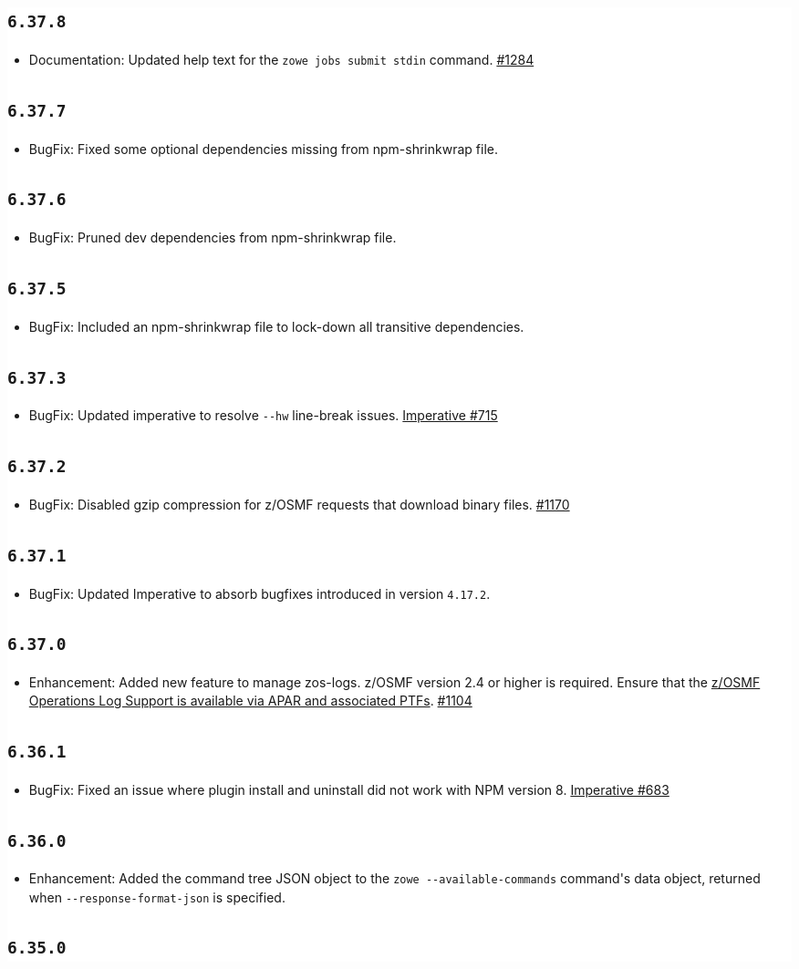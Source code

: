 ## `6.37.8`

- Documentation: Updated help text for the `zowe jobs submit stdin` command. [#1284](https://github.com/zowe/zowe-cli/issues/1284)

## `6.37.7`

- BugFix: Fixed some optional dependencies missing from npm-shrinkwrap file.

## `6.37.6`

- BugFix: Pruned dev dependencies from npm-shrinkwrap file.

## `6.37.5`

- BugFix: Included an npm-shrinkwrap file to lock-down all transitive dependencies.

## `6.37.3`

- BugFix: Updated imperative to resolve `--hw` line-break issues. [Imperative #715](https://github.com/zowe/imperative/issues/715)

## `6.37.2`

- BugFix: Disabled gzip compression for z/OSMF requests that download binary files. [#1170](https://github.com/zowe/zowe-cli/issues/1170)

## `6.37.1`

- BugFix: Updated Imperative to absorb bugfixes introduced in version `4.17.2`.

## `6.37.0`

- Enhancement: Added new feature to manage zos-logs. z/OSMF version 2.4 or higher is required. Ensure that the [z/OSMF Operations Log Support is available via APAR and associated PTFs](https://www.ibm.com/support/pages/apar/PH35930). [#1104](https://github.com/zowe/zowe-cli/issues/1104)

## `6.36.1`

- BugFix: Fixed an issue where plugin install and uninstall did not work with NPM version 8. [Imperative #683](https://github.com/zowe/imperative/issues/683)

## `6.36.0`

- Enhancement: Added the command tree JSON object to the `zowe --available-commands` command's data object, returned when `--response-format-json` is specified.

## `6.35.0`
